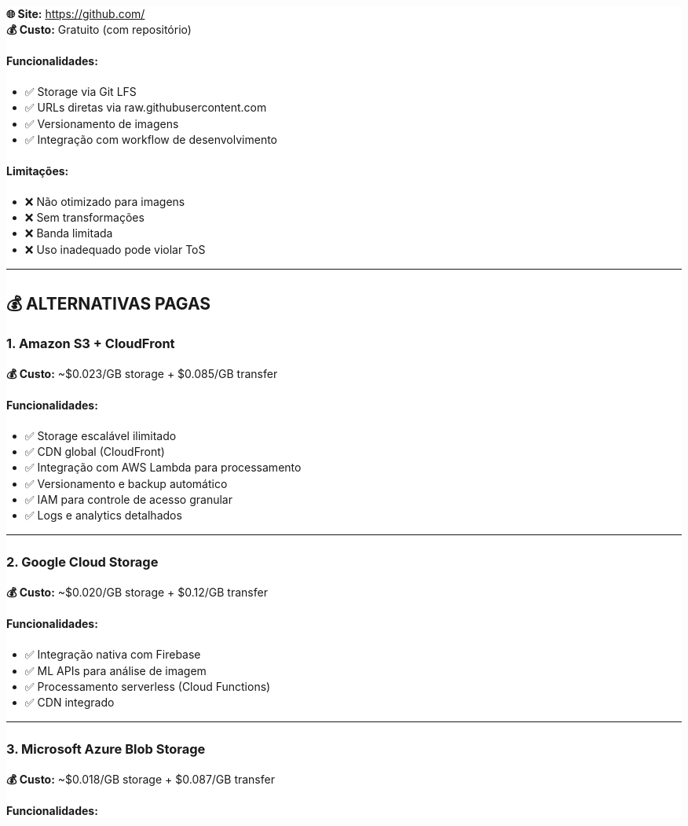 **🌐 Site:** https://github.com/  
**💰 Custo:** Gratuito (com repositório)

#### **Funcionalidades:**

- ✅ Storage via Git LFS
- ✅ URLs diretas via raw.githubusercontent.com
- ✅ Versionamento de imagens
- ✅ Integração com workflow de desenvolvimento

#### **Limitações:**

- ❌ Não otimizado para imagens
- ❌ Sem transformações
- ❌ Banda limitada
- ❌ Uso inadequado pode violar ToS

---

## 💰 **ALTERNATIVAS PAGAS**

### **1. Amazon S3 + CloudFront**

**💰 Custo:** ~$0.023/GB storage + $0.085/GB transfer

#### **Funcionalidades:**

- ✅ Storage escalável ilimitado
- ✅ CDN global (CloudFront)
- ✅ Integração com AWS Lambda para processamento
- ✅ Versionamento e backup automático
- ✅ IAM para controle de acesso granular
- ✅ Logs e analytics detalhados

---

### **2. Google Cloud Storage**

**💰 Custo:** ~$0.020/GB storage + $0.12/GB transfer

#### **Funcionalidades:**

- ✅ Integração nativa com Firebase
- ✅ ML APIs para análise de imagem
- ✅ Processamento serverless (Cloud Functions)
- ✅ CDN integrado

---

### **3. Microsoft Azure Blob Storage**

**💰 Custo:** ~$0.018/GB storage + $0.087/GB transfer

#### **Funcionalidades:**
